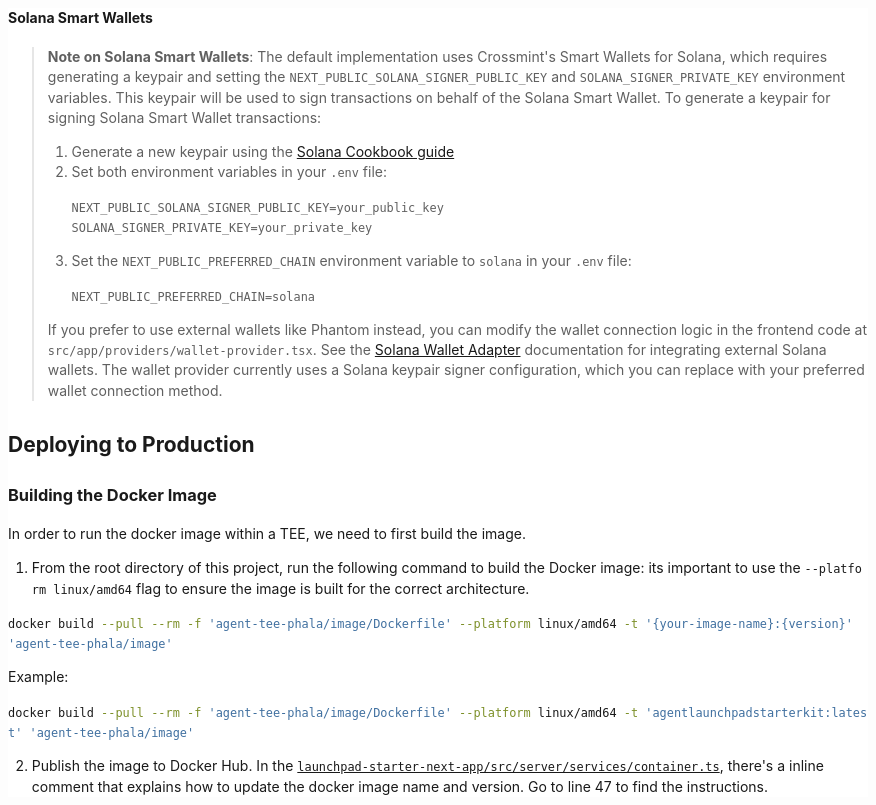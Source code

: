 #### Solana Smart Wallets

> **Note on Solana Smart Wallets**: 
> The default implementation uses Crossmint's Smart Wallets for Solana, which requires generating a keypair and setting the `NEXT_PUBLIC_SOLANA_SIGNER_PUBLIC_KEY` and `SOLANA_SIGNER_PRIVATE_KEY` environment variables. This keypair will be used to sign transactions on behalf of the Solana Smart Wallet.
> To generate a keypair for signing Solana Smart Wallet transactions:
>
> 1. Generate a new keypair using the [Solana Cookbook guide](https://solana.com/developers/cookbook/wallets/create-keypair)
> 2. Set both environment variables in your `.env` file:
>    ```
>    NEXT_PUBLIC_SOLANA_SIGNER_PUBLIC_KEY=your_public_key
>    SOLANA_SIGNER_PRIVATE_KEY=your_private_key
>    ```
> 3. Set the `NEXT_PUBLIC_PREFERRED_CHAIN` environment variable to `solana` in your `.env` file:
>    ```
>    NEXT_PUBLIC_PREFERRED_CHAIN=solana
>    ```
>
> If you prefer to use external wallets like Phantom instead, you can modify the wallet connection logic in the frontend code at `src/app/providers/wallet-provider.tsx`. See the [Solana Wallet Adapter](https://github.com/solana-labs/wallet-adapter) documentation for integrating external Solana wallets. The wallet provider currently uses a Solana keypair signer configuration, which you can replace with your preferred wallet connection method.

## Deploying to Production

### Building the Docker Image

In order to run the docker image within a TEE, we need to first build the image.

1. From the root directory of this project, run the following command to build the Docker image: its important to use the `--platform linux/amd64` flag to ensure the image is built for the correct architecture.

```bash
docker build --pull --rm -f 'agent-tee-phala/image/Dockerfile' --platform linux/amd64 -t '{your-image-name}:{version}' 'agent-tee-phala/image'
```

Example:

```bash
docker build --pull --rm -f 'agent-tee-phala/image/Dockerfile' --platform linux/amd64 -t 'agentlaunchpadstarterkit:latest' 'agent-tee-phala/image'
```

2. Publish the image to Docker Hub.
In the [`launchpad-starter-next-app/src/server/services/container.ts`](launchpad-starter-next-app/src/server/services/container.ts), there's a inline comment that explains how to update the docker image name and version. Go to line 47 to find the instructions.
